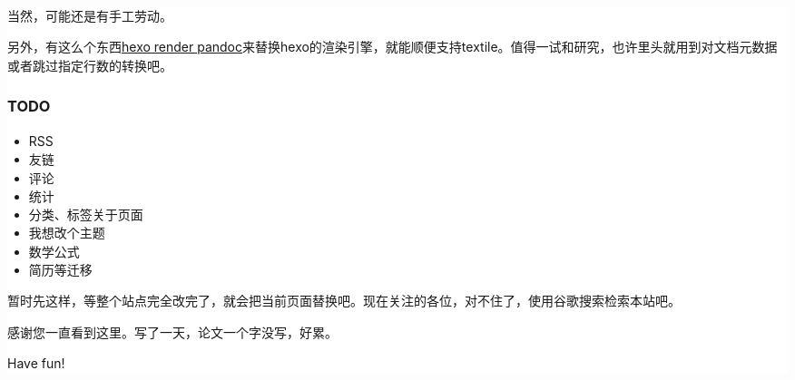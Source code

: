 当然，可能还是有手工劳动。

另外，有这么个东西[hexo render pandoc](https://github.com/wzpan/hexo-renderer-pandoc)来替换hexo的渲染引擎，就能顺便支持textile。值得一试和研究，也许里头就用到对文档元数据或者跳过指定行数的转换吧。

### TODO

- RSS
- 友链
- 评论
- 统计
- 分类、标签关于页面
- 我想改个主题
- 数学公式
- 简历等迁移

暂时先这样，等整个站点完全改完了，就会把当前页面替换吧。现在关注的各位，对不住了，使用谷歌搜索检索本站吧。

感谢您一直看到这里。写了一天，论文一个字没写，好累。

Have fun!
